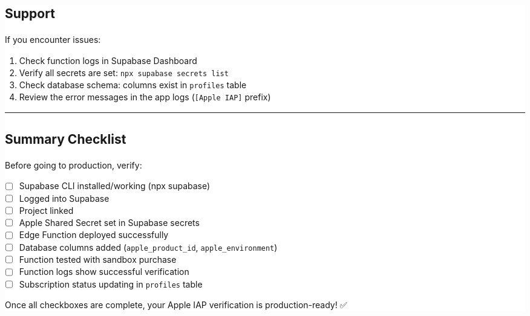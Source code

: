 
## Support

If you encounter issues:
1. Check function logs in Supabase Dashboard
2. Verify all secrets are set: `npx supabase secrets list`
3. Check database schema: columns exist in `profiles` table
4. Review the error messages in the app logs (`[Apple IAP]` prefix)

---

## Summary Checklist

Before going to production, verify:

- [ ] Supabase CLI installed/working (npx supabase)
- [ ] Logged into Supabase
- [ ] Project linked
- [ ] Apple Shared Secret set in Supabase secrets
- [ ] Edge Function deployed successfully
- [ ] Database columns added (`apple_product_id`, `apple_environment`)
- [ ] Function tested with sandbox purchase
- [ ] Function logs show successful verification
- [ ] Subscription status updating in `profiles` table

Once all checkboxes are complete, your Apple IAP verification is production-ready! ✅
